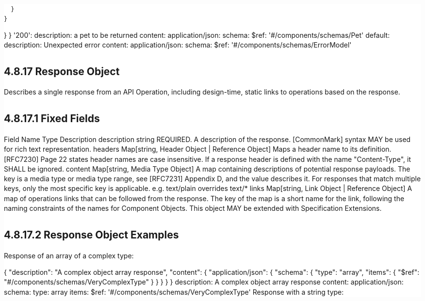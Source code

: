       }
    }
  }
}
'200':
  description: a pet to be returned
  content:
    application/json:
      schema:
        $ref: '#/components/schemas/Pet'
default:
  description: Unexpected error
  content:
    application/json:
      schema:
        $ref: '#/components/schemas/ErrorModel'
## 4.8.17 Response Object
Describes a single response from an API Operation, including design-time, static links to operations based on the response.

## 4.8.17.1 Fixed Fields
Field Name	Type	Description
description	string	REQUIRED. A description of the response. [CommonMark] syntax MAY be used for rich text representation.
headers	Map[string, Header Object | Reference Object]	Maps a header name to its definition. [RFC7230] Page 22 states header names are case insensitive. If a response header is defined with the name "Content-Type", it SHALL be ignored.
content	Map[string, Media Type Object]	A map containing descriptions of potential response payloads. The key is a media type or media type range, see [RFC7231] Appendix D, and the value describes it. For responses that match multiple keys, only the most specific key is applicable. e.g. text/plain overrides text/*
links	Map[string, Link Object | Reference Object]	A map of operations links that can be followed from the response. The key of the map is a short name for the link, following the naming constraints of the names for Component Objects.
This object MAY be extended with Specification Extensions.

## 4.8.17.2 Response Object Examples
Response of an array of a complex type:

{
  "description": "A complex object array response",
  "content": {
    "application/json": {
      "schema": {
        "type": "array",
        "items": {
          "$ref": "#/components/schemas/VeryComplexType"
        }
      }
    }
  }
}
description: A complex object array response
content:
  application/json:
    schema:
      type: array
      items:
        $ref: '#/components/schemas/VeryComplexType'
Response with a string type:
